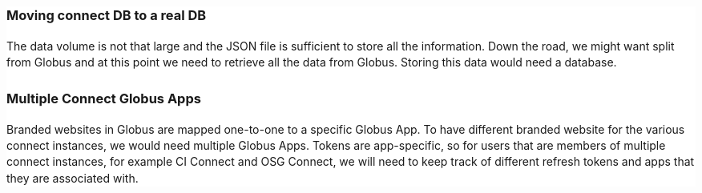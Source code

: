 ### Moving connect DB to a real DB

The data volume is not that large and the JSON file is sufficient to store all the information. Down the road, we might want split from Globus and at this point we need to retrieve all the data from Globus. Storing this data would need a database.

### Multiple Connect Globus Apps

Branded websites in Globus are mapped one-to-one to a specific Globus App. To have different branded website for the various connect instances, we would need multiple Globus Apps. Tokens are app-specific, so for users that are members of multiple connect instances, for example CI Connect and OSG Connect, we will need to keep track of different refresh tokens and apps that they are associated with. 






